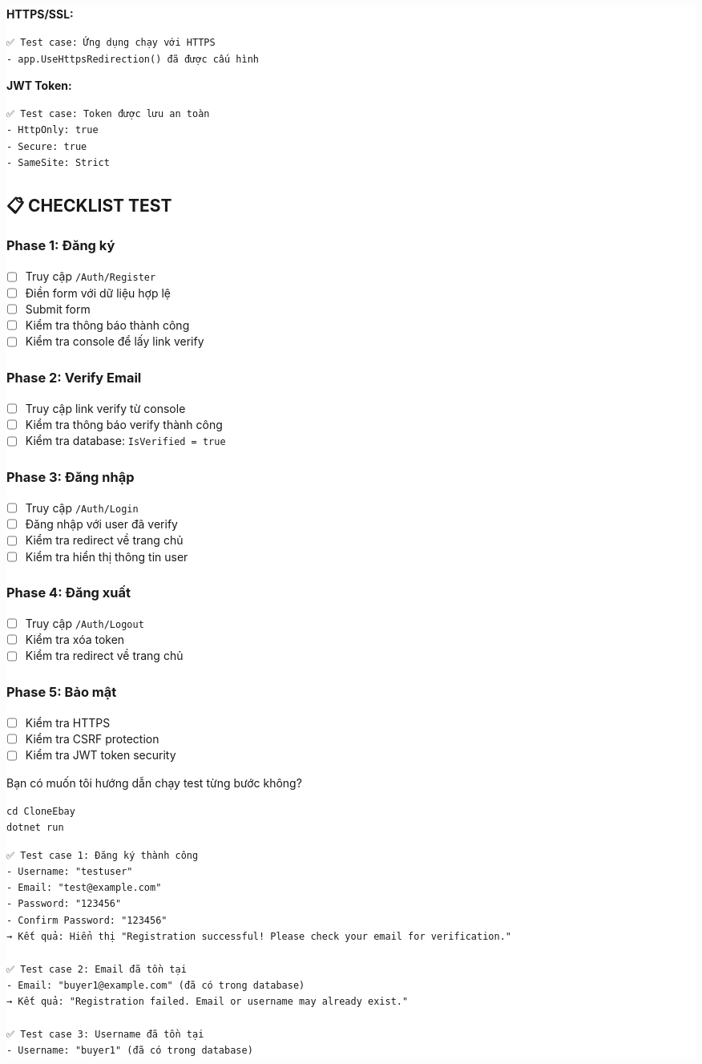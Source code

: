 **HTTPS/SSL:**
```
✅ Test case: Ứng dụng chạy với HTTPS
- app.UseHttpsRedirection() đã được cấu hình
```

**JWT Token:**
```
✅ Test case: Token được lưu an toàn
- HttpOnly: true
- Secure: true
- SameSite: Strict
```

## 📋 **CHECKLIST TEST**

### **Phase 1: Đăng ký**
- [ ] Truy cập `/Auth/Register`
- [ ] Điền form với dữ liệu hợp lệ
- [ ] Submit form
- [ ] Kiểm tra thông báo thành công
- [ ] Kiểm tra console để lấy link verify

### **Phase 2: Verify Email**
- [ ] Truy cập link verify từ console
- [ ] Kiểm tra thông báo verify thành công
- [ ] Kiểm tra database: `IsVerified = true`

### **Phase 3: Đăng nhập**
- [ ] Truy cập `/Auth/Login`
- [ ] Đăng nhập với user đã verify
- [ ] Kiểm tra redirect về trang chủ
- [ ] Kiểm tra hiển thị thông tin user

### **Phase 4: Đăng xuất**
- [ ] Truy cập `/Auth/Logout`
- [ ] Kiểm tra xóa token
- [ ] Kiểm tra redirect về trang chủ

### **Phase 5: Bảo mật**
- [ ] Kiểm tra HTTPS
- [ ] Kiểm tra CSRF protection
- [ ] Kiểm tra JWT token security

Bạn có muốn tôi hướng dẫn chạy test từng bước không?

```shellscript
cd CloneEbay
dotnet run
```

```plaintext
✅ Test case 1: Đăng ký thành công
- Username: "testuser"
- Email: "test@example.com"
- Password: "123456"
- Confirm Password: "123456"
→ Kết quả: Hiển thị "Registration successful! Please check your email for verification."

✅ Test case 2: Email đã tồn tại
- Email: "buyer1@example.com" (đã có trong database)
→ Kết quả: "Registration failed. Email or username may already exist."

✅ Test case 3: Username đã tồn tại
- Username: "buyer1" (đã có trong database)
```